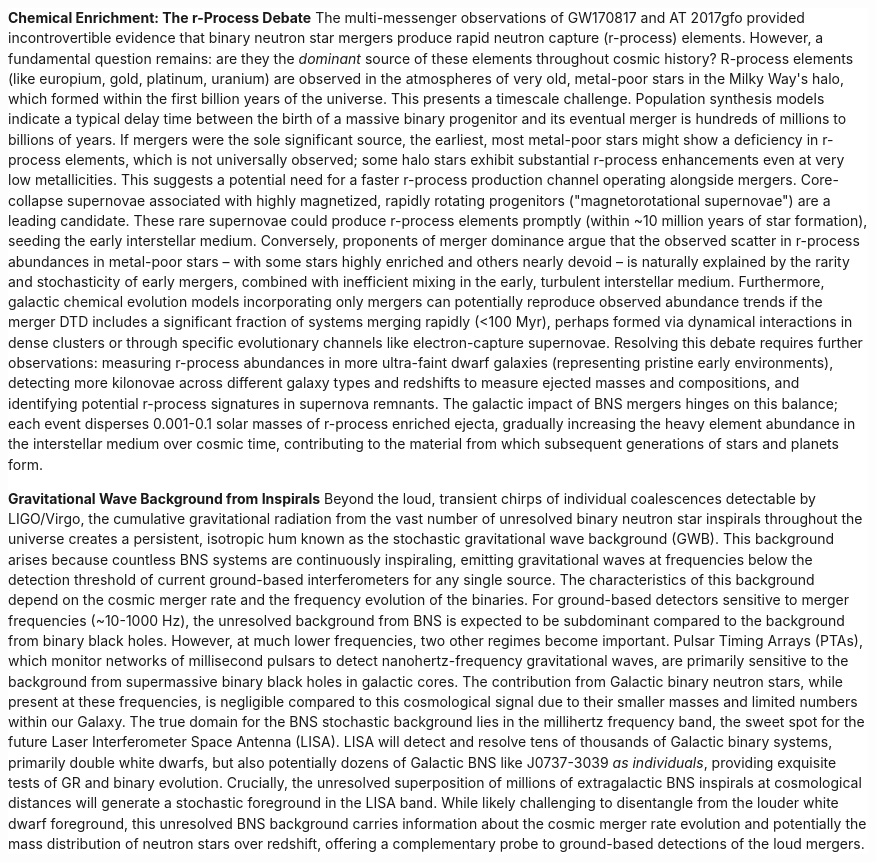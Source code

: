 **Chemical Enrichment: The r-Process Debate**
The multi-messenger observations of GW170817 and AT 2017gfo provided incontrovertible evidence that binary neutron star mergers produce rapid neutron capture (r-process) elements. However, a fundamental question remains: are they the *dominant* source of these elements throughout cosmic history? R-process elements (like europium, gold, platinum, uranium) are observed in the atmospheres of very old, metal-poor stars in the Milky Way's halo, which formed within the first billion years of the universe. This presents a timescale challenge. Population synthesis models indicate a typical delay time between the birth of a massive binary progenitor and its eventual merger is hundreds of millions to billions of years. If mergers were the sole significant source, the earliest, most metal-poor stars might show a deficiency in r-process elements, which is not universally observed; some halo stars exhibit substantial r-process enhancements even at very low metallicities. This suggests a potential need for a faster r-process production channel operating alongside mergers. Core-collapse supernovae associated with highly magnetized, rapidly rotating progenitors ("magnetorotational supernovae") are a leading candidate. These rare supernovae could produce r-process elements promptly (within ~10 million years of star formation), seeding the early interstellar medium. Conversely, proponents of merger dominance argue that the observed scatter in r-process abundances in metal-poor stars – with some stars highly enriched and others nearly devoid – is naturally explained by the rarity and stochasticity of early mergers, combined with inefficient mixing in the early, turbulent interstellar medium. Furthermore, galactic chemical evolution models incorporating only mergers can potentially reproduce observed abundance trends if the merger DTD includes a significant fraction of systems merging rapidly (<100 Myr), perhaps formed via dynamical interactions in dense clusters or through specific evolutionary channels like electron-capture supernovae. Resolving this debate requires further observations: measuring r-process abundances in more ultra-faint dwarf galaxies (representing pristine early environments), detecting more kilonovae across different galaxy types and redshifts to measure ejected masses and compositions, and identifying potential r-process signatures in supernova remnants. The galactic impact of BNS mergers hinges on this balance; each event disperses 0.001-0.1 solar masses of r-process enriched ejecta, gradually increasing the heavy element abundance in the interstellar medium over cosmic time, contributing to the material from which subsequent generations of stars and planets form.

**Gravitational Wave Background from Inspirals**
Beyond the loud, transient chirps of individual coalescences detectable by LIGO/Virgo, the cumulative gravitational radiation from the vast number of unresolved binary neutron star inspirals throughout the universe creates a persistent, isotropic hum known as the stochastic gravitational wave background (GWB). This background arises because countless BNS systems are continuously inspiraling, emitting gravitational waves at frequencies below the detection threshold of current ground-based interferometers for any single source. The characteristics of this background depend on the cosmic merger rate and the frequency evolution of the binaries. For ground-based detectors sensitive to merger frequencies (~10-1000 Hz), the unresolved background from BNS is expected to be subdominant compared to the background from binary black holes. However, at much lower frequencies, two other regimes become important. Pulsar Timing Arrays (PTAs), which monitor networks of millisecond pulsars to detect nanohertz-frequency gravitational waves, are primarily sensitive to the background from supermassive binary black holes in galactic cores. The contribution from Galactic binary neutron stars, while present at these frequencies, is negligible compared to this cosmological signal due to their smaller masses and limited numbers within our Galaxy. The true domain for the BNS stochastic background lies in the millihertz frequency band, the sweet spot for the future Laser Interferometer Space Antenna (LISA). LISA will detect and resolve tens of thousands of Galactic binary systems, primarily double white dwarfs, but also potentially dozens of Galactic BNS like J0737-3039 *as individuals*, providing exquisite tests of GR and binary evolution. Crucially, the unresolved superposition of millions of extragalactic BNS inspirals at cosmological distances will generate a stochastic foreground in the LISA band. While likely challenging to disentangle from the louder white dwarf foreground, this unresolved BNS background carries information about the cosmic merger rate evolution and potentially the mass distribution of neutron stars over redshift, offering a complementary probe to ground-based detections of the loud mergers.
